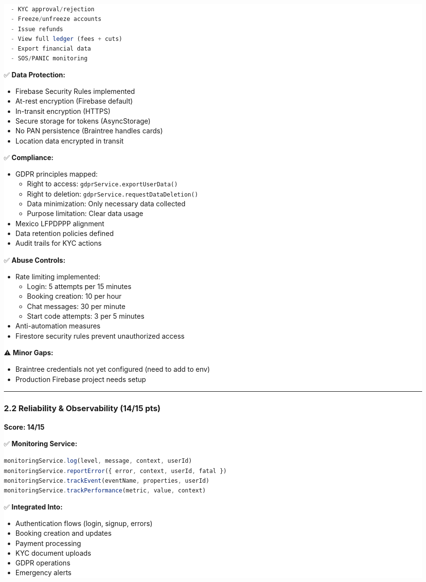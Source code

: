 ```typescript
  - KYC approval/rejection
  - Freeze/unfreeze accounts
  - Issue refunds
  - View full ledger (fees + cuts)
  - Export financial data
  - SOS/PANIC monitoring
```

✅ **Data Protection:**
- Firebase Security Rules implemented
- At-rest encryption (Firebase default)
- In-transit encryption (HTTPS)
- Secure storage for tokens (AsyncStorage)
- No PAN persistence (Braintree handles cards)
- Location data encrypted in transit

✅ **Compliance:**
- GDPR principles mapped:
  - Right to access: `gdprService.exportUserData()`
  - Right to deletion: `gdprService.requestDataDeletion()`
  - Data minimization: Only necessary data collected
  - Purpose limitation: Clear data usage
- Mexico LFPDPPP alignment
- Data retention policies defined
- Audit trails for KYC actions

✅ **Abuse Controls:**
- Rate limiting implemented:
  - Login: 5 attempts per 15 minutes
  - Booking creation: 10 per hour
  - Chat messages: 30 per minute
  - Start code attempts: 3 per 5 minutes
- Anti-automation measures
- Firestore security rules prevent unauthorized access

⚠️ **Minor Gaps:**
- Braintree credentials not yet configured (need to add to env)
- Production Firebase project needs setup

---

### 2.2 Reliability & Observability (14/15 pts)

**Score: 14/15**

✅ **Monitoring Service:**
```typescript
monitoringService.log(level, message, context, userId)
monitoringService.reportError({ error, context, userId, fatal })
monitoringService.trackEvent(eventName, properties, userId)
monitoringService.trackPerformance(metric, value, context)
```

✅ **Integrated Into:**
- Authentication flows (login, signup, errors)
- Booking creation and updates
- Payment processing
- KYC document uploads
- GDPR operations
- Emergency alerts
